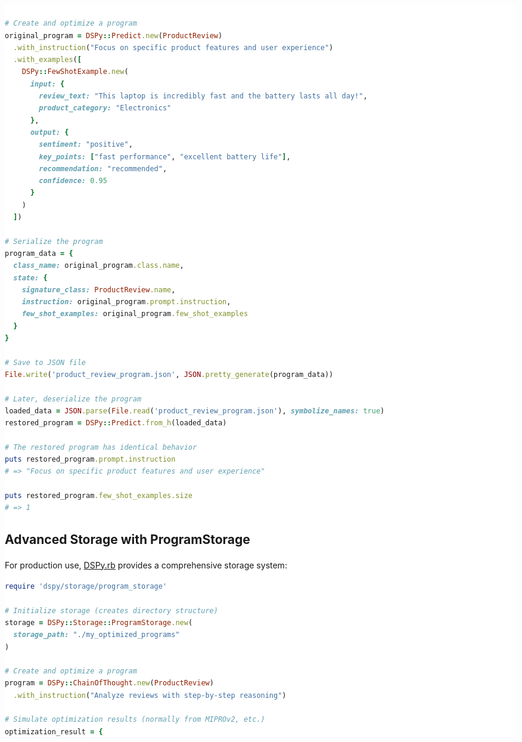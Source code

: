 ```ruby

# Create and optimize a program
original_program = DSPy::Predict.new(ProductReview)
  .with_instruction("Focus on specific product features and user experience")
  .with_examples([
    DSPy::FewShotExample.new(
      input: {
        review_text: "This laptop is incredibly fast and the battery lasts all day!",
        product_category: "Electronics"
      },
      output: {
        sentiment: "positive",
        key_points: ["fast performance", "excellent battery life"],
        recommendation: "recommended",
        confidence: 0.95
      }
    )
  ])

# Serialize the program
program_data = {
  class_name: original_program.class.name,
  state: {
    signature_class: ProductReview.name,
    instruction: original_program.prompt.instruction,
    few_shot_examples: original_program.few_shot_examples
  }
}

# Save to JSON file
File.write('product_review_program.json', JSON.pretty_generate(program_data))

# Later, deserialize the program
loaded_data = JSON.parse(File.read('product_review_program.json'), symbolize_names: true)
restored_program = DSPy::Predict.from_h(loaded_data)

# The restored program has identical behavior
puts restored_program.prompt.instruction
# => "Focus on specific product features and user experience"

puts restored_program.few_shot_examples.size
# => 1
```

## Advanced Storage with ProgramStorage

For production use, [DSPy.rb](https://github.com/vicentereig/dspy.rb) provides a comprehensive storage system:

```ruby
require 'dspy/storage/program_storage'

# Initialize storage (creates directory structure)
storage = DSPy::Storage::ProgramStorage.new(
  storage_path: "./my_optimized_programs"
)

# Create and optimize a program
program = DSPy::ChainOfThought.new(ProductReview)
  .with_instruction("Analyze reviews with step-by-step reasoning")

# Simulate optimization results (normally from MIPROv2, etc.)
optimization_result = {
```